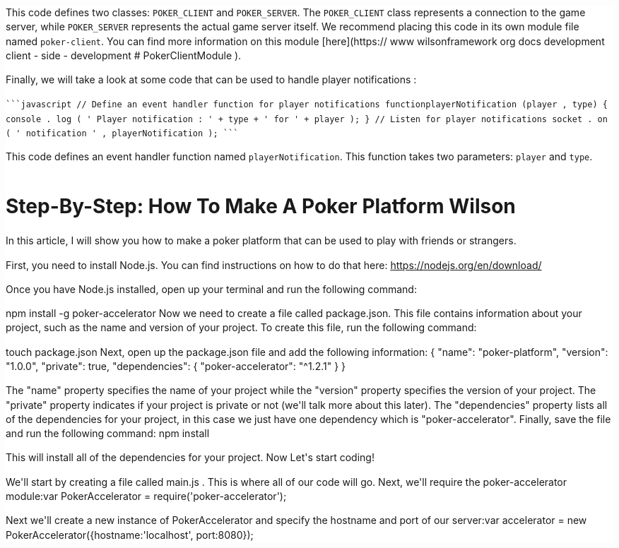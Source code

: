  This code defines two classes: `POKER_CLIENT` and `POKER_SERVER`. The `POKER_CLIENT` class represents a connection to the game server, while `POKER_SERVER` represents the actual game server itself. We recommend placing this code in its own module file named `poker-client`. You can find more information on this module [here](https:// www wilsonframework org docs development client - side - development # PokerClientModule ).

 Finally, we will take a look at some code that can be used to handle player notifications :

    ```javascript // Define an event handler function for player notifications functionplayerNotification (player , type) { console . log ( ' Player notification : ' + type + ' for ' + player ); } // Listen for player notifications socket . on ( ' notification ' , playerNotification ); ```

 This code defines an event handler function named `playerNotification`. This function takes two parameters: `player` and `type`.

#  Step-By-Step: How To Make A Poker Platform Wilson

In this article, I will show you how to make a poker platform that can be used to play with friends or strangers.

First, you need to install Node.js. You can find instructions on how to do that here: https://nodejs.org/en/download/

Once you have Node.js installed, open up your terminal and run the following command:

npm install -g poker-accelerator
Now we need to create a file called package.json. This file contains information about your project, such as the name and version of your project. To create this file, run the following command:

touch package.json
Next, open up the package.json file and add the following information:
{
"name": "poker-platform",
"version": "1.0.0",
"private": true,
"dependencies": {
"poker-accelerator": "^1.2.1"
}
}

The "name" property specifies the name of your project while the "version" property specifies the version of your project. The "private" property indicates if your project is private or not (we'll talk more about this later). The "dependencies" property lists all of the dependencies for your project, in this case we just have one dependency which is "poker-accelerator". Finally, save the file and run the following command:
npm install

This will install all of the dependencies for your project. Now Let's start coding!                 

We'll start by creating a file called main.js . This is where all of our code will go. Next, we'll require the poker-accelerator module:var PokerAccelerator = require('poker-accelerator');

Next we'll create a new instance of PokerAccelerator and specify the hostname and port of our server:var accelerator = new PokerAccelerator({hostname:'localhost', port:8080});
